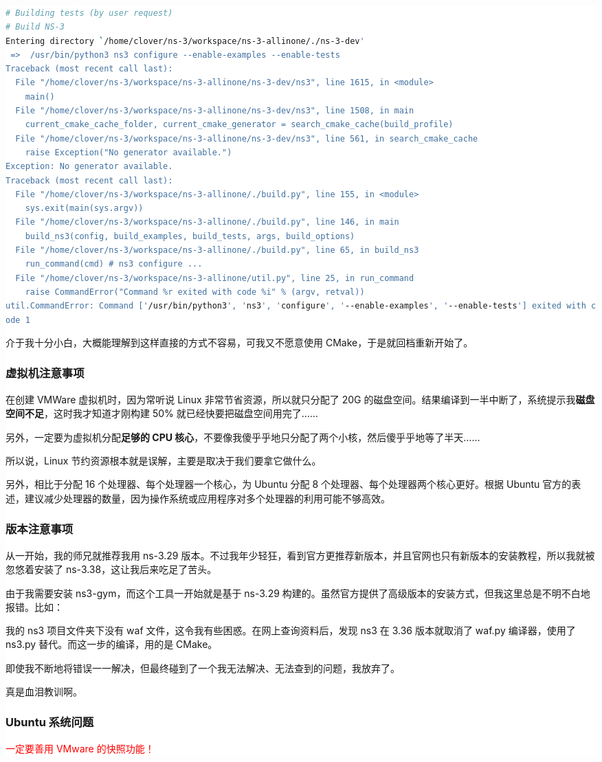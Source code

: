 ```bash
# Building tests (by user request)
# Build NS-3
Entering directory `/home/clover/ns-3/workspace/ns-3-allinone/./ns-3-dev'
 =>  /usr/bin/python3 ns3 configure --enable-examples --enable-tests
Traceback (most recent call last):
  File "/home/clover/ns-3/workspace/ns-3-allinone/ns-3-dev/ns3", line 1615, in <module>
    main()
  File "/home/clover/ns-3/workspace/ns-3-allinone/ns-3-dev/ns3", line 1508, in main
    current_cmake_cache_folder, current_cmake_generator = search_cmake_cache(build_profile)
  File "/home/clover/ns-3/workspace/ns-3-allinone/ns-3-dev/ns3", line 561, in search_cmake_cache
    raise Exception("No generator available.")
Exception: No generator available.
Traceback (most recent call last):
  File "/home/clover/ns-3/workspace/ns-3-allinone/./build.py", line 155, in <module>
    sys.exit(main(sys.argv))
  File "/home/clover/ns-3/workspace/ns-3-allinone/./build.py", line 146, in main
    build_ns3(config, build_examples, build_tests, args, build_options)
  File "/home/clover/ns-3/workspace/ns-3-allinone/./build.py", line 65, in build_ns3
    run_command(cmd) # ns3 configure ...
  File "/home/clover/ns-3/workspace/ns-3-allinone/util.py", line 25, in run_command
    raise CommandError("Command %r exited with code %i" % (argv, retval))
util.CommandError: Command ['/usr/bin/python3', 'ns3', 'configure', '--enable-examples', '--enable-tests'] exited with code 1
```

介于我十分小白，大概能理解到这样直接的方式不容易，可我又不愿意使用 CMake，于是就回档重新开始了。

### 虚拟机注意事项

在创建 VMWare 虚拟机时，因为常听说 Linux 非常节省资源，所以就只分配了 20G 的磁盘空间。结果编译到一半中断了，系统提示我**磁盘空间不足**，这时我才知道才刚构建 50% 就已经快要把磁盘空间用完了……

另外，一定要为虚拟机分配**足够的 CPU 核心**，不要像我傻乎乎地只分配了两个小核，然后傻乎乎地等了半天……

所以说，Linux 节约资源根本就是误解，主要是取决于我们要拿它做什么。

另外，相比于分配 16 个处理器、每个处理器一个核心，为 Ubuntu 分配 8 个处理器、每个处理器两个核心更好。根据 Ubuntu 官方的表述，建议减少处理器的数量，因为操作系统或应用程序对多个处理器的利用可能不够高效。

### 版本注意事项

从一开始，我的师兄就推荐我用 ns-3.29 版本。不过我年少轻狂，看到官方更推荐新版本，并且官网也只有新版本的安装教程，所以我就被忽悠着安装了 ns-3.38，这让我后来吃足了苦头。

由于我需要安装 ns3-gym，而这个工具一开始就是基于 ns-3.29 构建的。虽然官方提供了高级版本的安装方式，但我这里总是不明不白地报错。比如：

我的 ns3 项目文件夹下没有 waf 文件，这令我有些困惑。在网上查询资料后，发现 ns3 在 3.36 版本就取消了 waf.py 编译器，使用了 ns3.py 替代。而这一步的编译，用的是 CMake。

即使我不断地将错误一一解决，但最终碰到了一个我无法解决、无法查到的问题，我放弃了。

真是血泪教训啊。

### Ubuntu 系统问题

<label style="color:red">一定要善用 VMware 的快照功能！</label>
